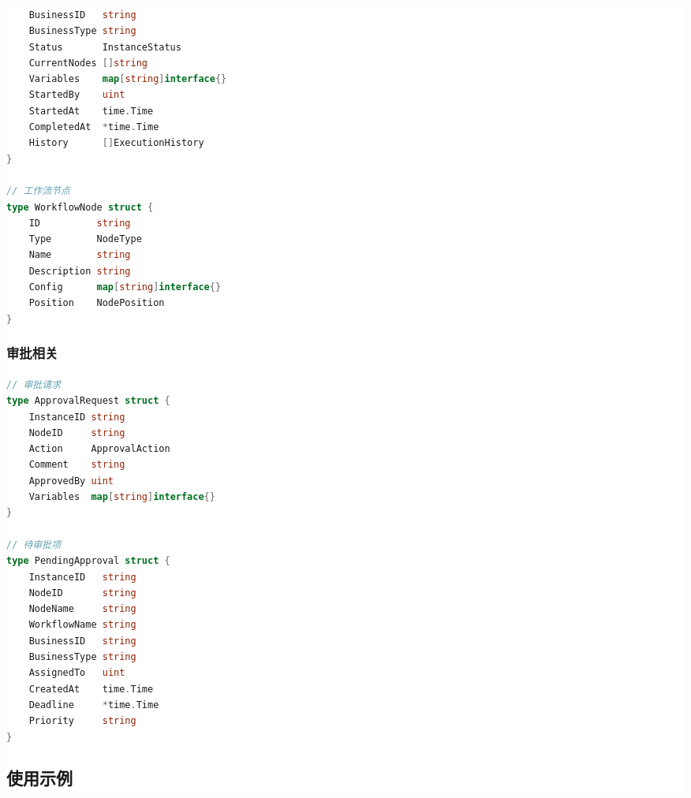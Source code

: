 ```go
    BusinessID   string
    BusinessType string
    Status       InstanceStatus
    CurrentNodes []string
    Variables    map[string]interface{}
    StartedBy    uint
    StartedAt    time.Time
    CompletedAt  *time.Time
    History      []ExecutionHistory
}

// 工作流节点
type WorkflowNode struct {
    ID          string
    Type        NodeType
    Name        string
    Description string
    Config      map[string]interface{}
    Position    NodePosition
}
```

### 审批相关

```go
// 审批请求
type ApprovalRequest struct {
    InstanceID string
    NodeID     string
    Action     ApprovalAction
    Comment    string
    ApprovedBy uint
    Variables  map[string]interface{}
}

// 待审批项
type PendingApproval struct {
    InstanceID   string
    NodeID       string
    NodeName     string
    WorkflowName string
    BusinessID   string
    BusinessType string
    AssignedTo   uint
    CreatedAt    time.Time
    Deadline     *time.Time
    Priority     string
}
```

## 使用示例

